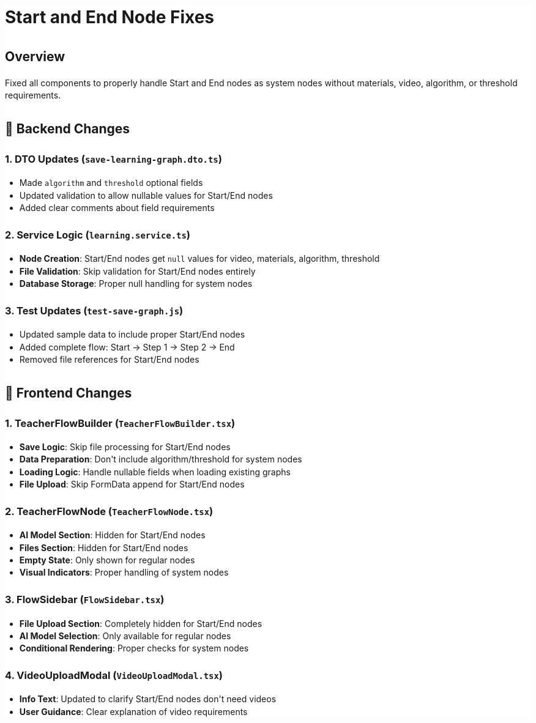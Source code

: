 # Start and End Node Fixes

## Overview
Fixed all components to properly handle Start and End nodes as system nodes without materials, video, algorithm, or threshold requirements.

## 🔧 Backend Changes

### 1. **DTO Updates** (`save-learning-graph.dto.ts`)
- Made `algorithm` and `threshold` optional fields
- Updated validation to allow nullable values for Start/End nodes
- Added clear comments about field requirements

### 2. **Service Logic** (`learning.service.ts`)
- **Node Creation**: Start/End nodes get `null` values for video, materials, algorithm, threshold
- **File Validation**: Skip validation for Start/End nodes entirely
- **Database Storage**: Proper null handling for system nodes

### 3. **Test Updates** (`test-save-graph.js`)
- Updated sample data to include proper Start/End nodes
- Added complete flow: Start → Step 1 → Step 2 → End
- Removed file references for Start/End nodes

## 🎨 Frontend Changes

### 1. **TeacherFlowBuilder** (`TeacherFlowBuilder.tsx`)
- **Save Logic**: Skip file processing for Start/End nodes
- **Data Preparation**: Don't include algorithm/threshold for system nodes
- **Loading Logic**: Handle nullable fields when loading existing graphs
- **File Upload**: Skip FormData append for Start/End nodes

### 2. **TeacherFlowNode** (`TeacherFlowNode.tsx`)
- **AI Model Section**: Hidden for Start/End nodes
- **Files Section**: Hidden for Start/End nodes
- **Empty State**: Only shown for regular nodes
- **Visual Indicators**: Proper handling of system nodes

### 3. **FlowSidebar** (`FlowSidebar.tsx`)
- **File Upload Section**: Completely hidden for Start/End nodes
- **AI Model Selection**: Only available for regular nodes
- **Conditional Rendering**: Proper checks for system nodes

### 4. **VideoUploadModal** (`VideoUploadModal.tsx`)
- **Info Text**: Updated to clarify Start/End nodes don't need videos
- **User Guidance**: Clear explanation of video requirements
